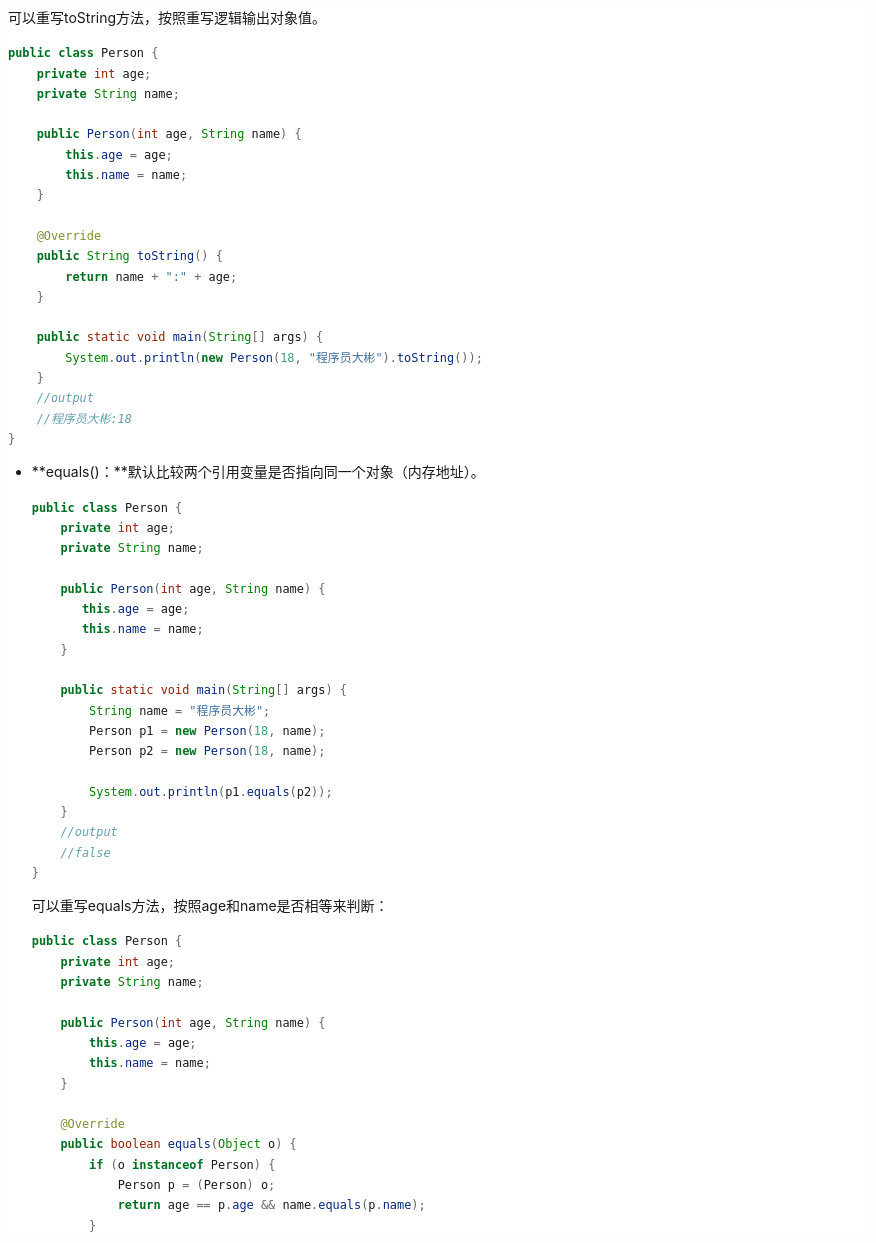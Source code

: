   可以重写toString方法，按照重写逻辑输出对象值。

  ```java
  public class Person {
      private int age;
      private String name;
  
      public Person(int age, String name) {
          this.age = age;
          this.name = name;
      }
  
      @Override
      public String toString() {
          return name + ":" + age;
      }
  
      public static void main(String[] args) {
          System.out.println(new Person(18, "程序员大彬").toString());
      }
      //output
      //程序员大彬:18
  }
  ```

* **equals()：**默认比较两个引用变量是否指向同一个对象（内存地址）。

  ```java
  public class Person {
      private int age;
      private String name;
  
      public Person(int age, String name) {
         this.age = age;
         this.name = name;
      }
  
      public static void main(String[] args) {
          String name = "程序员大彬";
          Person p1 = new Person(18, name);
          Person p2 = new Person(18, name);
  
          System.out.println(p1.equals(p2));
      }
      //output
      //false
  }
  ```

  可以重写equals方法，按照age和name是否相等来判断：

  ```java
  public class Person {
      private int age;
      private String name;
  
      public Person(int age, String name) {
          this.age = age;
          this.name = name;
      }
  
      @Override
      public boolean equals(Object o) {
          if (o instanceof Person) {
              Person p = (Person) o;
              return age == p.age && name.equals(p.name);
          }
  ```